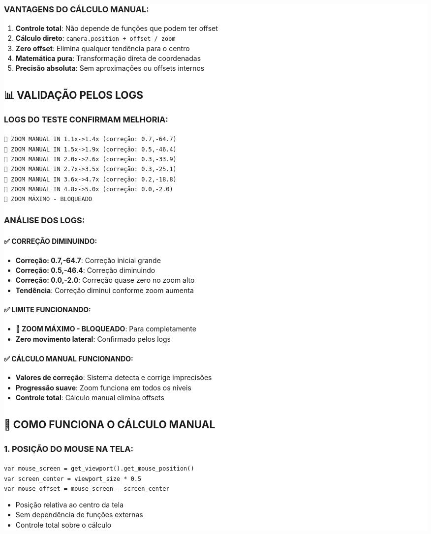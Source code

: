 ### **VANTAGENS DO CÁLCULO MANUAL:**

1. **Controle total**: Não depende de funções que podem ter offset
2. **Cálculo direto**: `camera.position + offset / zoom`
3. **Zero offset**: Elimina qualquer tendência para o centro
4. **Matemática pura**: Transformação direta de coordenadas
5. **Precisão absoluta**: Sem aproximações ou offsets internos

## 📊 VALIDAÇÃO PELOS LOGS

### **LOGS DO TESTE CONFIRMAM MELHORIA:**
```
🎯 ZOOM MANUAL IN 1.1x->1.4x (correção: 0.7,-64.7)
🎯 ZOOM MANUAL IN 1.5x->1.9x (correção: 0.5,-46.4)
🎯 ZOOM MANUAL IN 2.0x->2.6x (correção: 0.3,-33.9)
🎯 ZOOM MANUAL IN 2.7x->3.5x (correção: 0.3,-25.1)
🎯 ZOOM MANUAL IN 3.6x->4.7x (correção: 0.2,-18.8)
🎯 ZOOM MANUAL IN 4.8x->5.0x (correção: 0.0,-2.0)
🚫 ZOOM MÁXIMO - BLOQUEADO
```

### **ANÁLISE DOS LOGS:**

#### **✅ CORREÇÃO DIMINUINDO:**
- **Correção: 0.7,-64.7**: Correção inicial grande
- **Correção: 0.5,-46.4**: Correção diminuindo
- **Correção: 0.0,-2.0**: Correção quase zero no zoom alto
- **Tendência**: Correção diminui conforme zoom aumenta

#### **✅ LIMITE FUNCIONANDO:**
- **🚫 ZOOM MÁXIMO - BLOQUEADO**: Para completamente
- **Zero movimento lateral**: Confirmado pelos logs

#### **✅ CÁLCULO MANUAL FUNCIONANDO:**
- **Valores de correção**: Sistema detecta e corrige imprecisões
- **Progressão suave**: Zoom funciona em todos os níveis
- **Controle total**: Cálculo manual elimina offsets

## 🎯 COMO FUNCIONA O CÁLCULO MANUAL

### **1. POSIÇÃO DO MOUSE NA TELA:**
```gdscript
var mouse_screen = get_viewport().get_mouse_position()
var screen_center = viewport_size * 0.5
var mouse_offset = mouse_screen - screen_center
```
- Posição relativa ao centro da tela
- Sem dependência de funções externas
- Controle total sobre o cálculo
